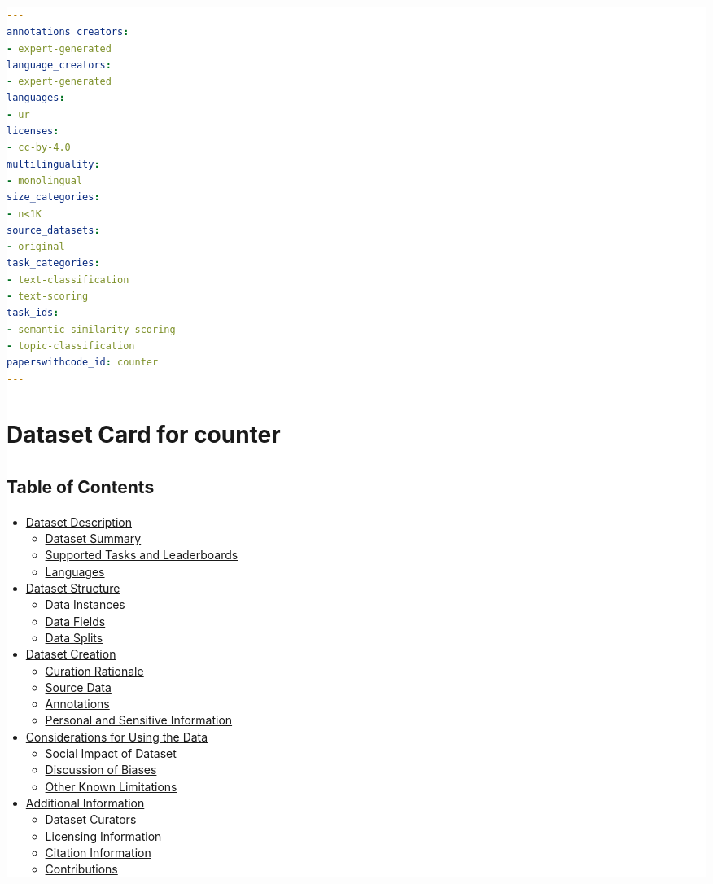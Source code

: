 ```yaml
---
annotations_creators:
- expert-generated
language_creators:
- expert-generated
languages:
- ur
licenses:
- cc-by-4.0
multilinguality:
- monolingual
size_categories:
- n<1K
source_datasets:
- original
task_categories:
- text-classification
- text-scoring
task_ids:
- semantic-similarity-scoring
- topic-classification
paperswithcode_id: counter
---
```


# Dataset Card for counter

## Table of Contents
- [Dataset Description](#dataset-description)
  - [Dataset Summary](#dataset-summary)
  - [Supported Tasks and Leaderboards](#supported-tasks-and-leaderboards)
  - [Languages](#languages)
- [Dataset Structure](#dataset-structure)
  - [Data Instances](#data-instances)
  - [Data Fields](#data-fields)
  - [Data Splits](#data-splits)
- [Dataset Creation](#dataset-creation)
  - [Curation Rationale](#curation-rationale)
  - [Source Data](#source-data)
  - [Annotations](#annotations)
  - [Personal and Sensitive Information](#personal-and-sensitive-information)
- [Considerations for Using the Data](#considerations-for-using-the-data)
  - [Social Impact of Dataset](#social-impact-of-dataset)
  - [Discussion of Biases](#discussion-of-biases)
  - [Other Known Limitations](#other-known-limitations)
- [Additional Information](#additional-information)
  - [Dataset Curators](#dataset-curators)
  - [Licensing Information](#licensing-information)
  - [Citation Information](#citation-information)
  - [Contributions](#contributions)
